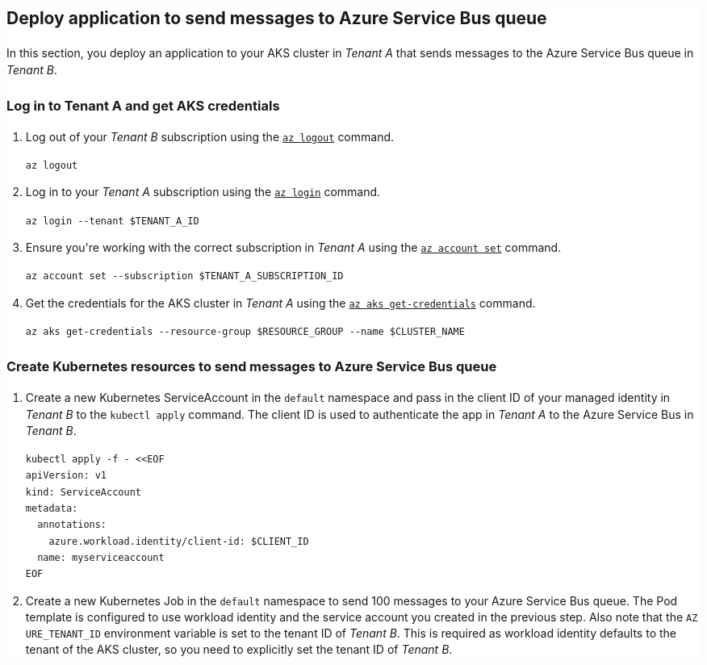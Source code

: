 ## Deploy application to send messages to Azure Service Bus queue

In this section, you deploy an application to your AKS cluster in *Tenant A* that sends messages to the Azure Service Bus queue in *Tenant B*.

### Log in to Tenant A and get AKS credentials

1. Log out of your *Tenant B* subscription using the [`az logout`][az-logout] command.

    ```azurecli-interactive
    az logout
    ```

1. Log in to your *Tenant A* subscription using the [`az login`][az-login-interactively] command.

    ```azurecli-interactive
    az login --tenant $TENANT_A_ID
    ```

1. Ensure you're working with the correct subscription in *Tenant A* using the [`az account set`][az-account-set] command.

    ```azurecli-interactive
    az account set --subscription $TENANT_A_SUBSCRIPTION_ID
    ```

1. Get the credentials for the AKS cluster in *Tenant A* using the [`az aks get-credentials`][az-aks-get-credentials] command.

    ```azurecli-interactive
    az aks get-credentials --resource-group $RESOURCE_GROUP --name $CLUSTER_NAME
    ```

### Create Kubernetes resources to send messages to Azure Service Bus queue

1. Create a new Kubernetes ServiceAccount in the `default` namespace and pass in the client ID of your managed identity in *Tenant B* to the `kubectl apply` command. The client ID is used to authenticate the app in *Tenant A* to the Azure Service Bus in *Tenant B*.

    ```azurecli-interactive
    kubectl apply -f - <<EOF
    apiVersion: v1
    kind: ServiceAccount
    metadata:
      annotations:
        azure.workload.identity/client-id: $CLIENT_ID
      name: myserviceaccount
    EOF
    ```

1. Create a new Kubernetes Job in the `default` namespace to send 100 messages to your Azure Service Bus queue. The Pod template is configured to use workload identity and the service account you created in the previous step. Also note that the `AZURE_TENANT_ID` environment variable is set to the tenant ID of *Tenant B*. This is required as workload identity defaults to the tenant of the AKS cluster, so you need to explicitly set the tenant ID of *Tenant B*.


[workload-identity-overview]: ./workload-identity-overview.md
[configure-workload-identity]: ./workload-identity-deploy-cluster.md
[install-azure-cli]: /cli/azure/install-azure-cli
[az-login-interactively]: /cli/azure/authenticate-azure-cli-interactively
[az-logout]: /cli/azure/authenticate-azure-cli-interactively#logout
[az-account-set]: /cli/azure/account#az_account_set
[az-group-create]: /cli/azure/group#az_group_create
[az-aks-create]: /cli/azure/aks#az_aks_create
[az-aks-show]: /cli/azure/aks#az_aks_show
[az-identity-create]: /cli/azure/identity#az_identity_create
[az-identity-show]: /cli/azure/identity#az_identity_show
[az-role-assignment-create]: /cli/azure/role/assignment#az_role_assignment_create
[az-identity-federated-credential-create]: /cli/azure/identity/federated-credential#az-identity-federated-credential-create
[az-aks-get-credentials]: /cli/azure/aks#az_aks_get_credentials
[az-servicebus-namespace-create]: /cli/azure/servicebus/namespace#az-servicebus-namespace-create
[az-servicebus-namespace-show]: /cli/azure/servicebus/namespace#az-servicebus-namespace-show
[az-servicebus-queue-create]: /cli/azure/servicebus/queue#az-servicebus-queue-create
[az-group-delete]: /cli/azure/group#az_group_delete
[azure-portal]: https://portal.azure.com